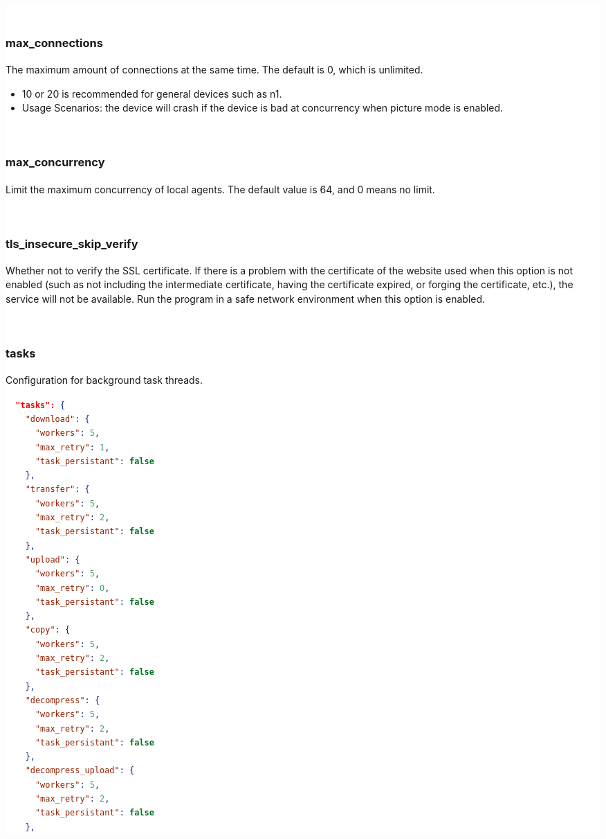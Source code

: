 <br/>



### **max_connections**

The maximum amount of connections at the same time. The default is 0, which is unlimited.

- 10 or 20 is recommended for general devices such as n1.
- Usage Scenarios: the device will crash if the device is bad at concurrency when picture mode is enabled.

<br/>

### **max_concurrency**

Limit the maximum concurrency of local agents. The default value is 64, and 0 means no limit.

<br/>



### **tls_insecure_skip_verify**

Whether not to verify the SSL certificate. If there is a problem with the certificate of the website used when this option is not enabled (such as not including the intermediate certificate, having the certificate expired, or forging the certificate, etc.), the service will not be available. Run the program in a safe network environment when this option is enabled.

<br/>



### **tasks**

Configuration for background task threads.

```json
  "tasks": {
    "download": {
      "workers": 5,
      "max_retry": 1,
      "task_persistant": false
    },
    "transfer": {
      "workers": 5,
      "max_retry": 2,
      "task_persistant": false
    },
    "upload": {
      "workers": 5,
      "max_retry": 0,
      "task_persistant": false
    },
    "copy": {
      "workers": 5,
      "max_retry": 2,
      "task_persistant": false
    },
    "decompress": {
      "workers": 5,
      "max_retry": 2,
      "task_persistant": false
    },
    "decompress_upload": {
      "workers": 5,
      "max_retry": 2,
      "task_persistant": false
    },
```